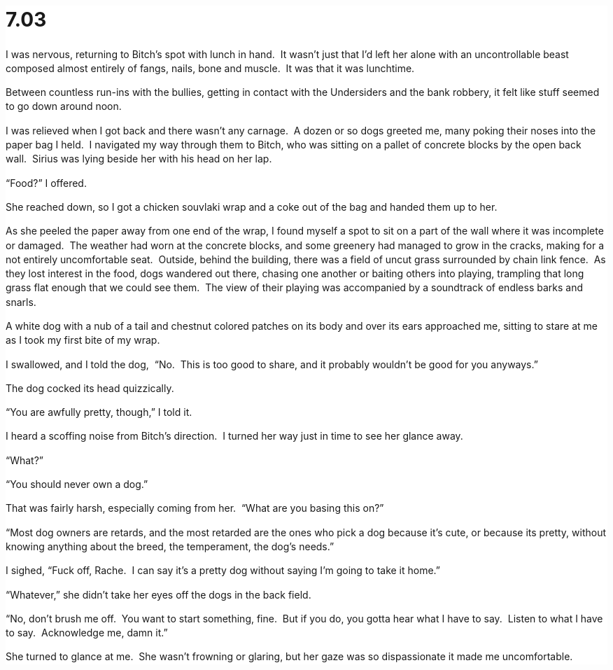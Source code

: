 # 7.03

I was nervous, returning to Bitch’s spot with lunch in hand.  It wasn’t just that I’d left her alone with an uncontrollable beast composed almost entirely of fangs, nails, bone and muscle.  It was that it was lunchtime.

Between countless run-ins with the bullies, getting in contact with the Undersiders and the bank robbery, it felt like stuff seemed to go down around noon.

I was relieved when I got back and there wasn’t any carnage.  A dozen or so dogs greeted me, many poking their noses into the paper bag I held.  I navigated my way through them to Bitch, who was sitting on a pallet of concrete blocks by the open back wall.  Sirius was lying beside her with his head on her lap.

“Food?” I offered.

She reached down, so I got a chicken souvlaki wrap and a coke out of the bag and handed them up to her.

As she peeled the paper away from one end of the wrap, I found myself a spot to sit on a part of the wall where it was incomplete or damaged.  The weather had worn at the concrete blocks, and some greenery had managed to grow in the cracks, making for a not entirely uncomfortable seat.  Outside, behind the building, there was a field of uncut grass surrounded by chain link fence.  As they lost interest in the food, dogs wandered out there, chasing one another or baiting others into playing, trampling that long grass flat enough that we could see them.  The view of their playing was accompanied by a soundtrack of endless barks and snarls.

A white dog with a nub of a tail and chestnut colored patches on its body and over its ears approached me, sitting to stare at me as I took my first bite of my wrap.

I swallowed, and I told the dog,  “No.  This is too good to share, and it probably wouldn’t be good for you anyways.”

The dog cocked its head quizzically.

“You are awfully pretty, though,” I told it.

I heard a scoffing noise from Bitch’s direction.  I turned her way just in time to see her glance away.

“What?”

“You should never own a dog.”

That was fairly harsh, especially coming from her.  “What are you basing this on?”

“Most dog owners are retards, and the most retarded are the ones who pick a dog because it’s cute, or because its pretty, without knowing anything about the breed, the temperament, the dog’s needs.”

I sighed, “Fuck off, Rache.  I can say it’s a pretty dog without saying I’m going to take it home.”

“Whatever,” she didn’t take her eyes off the dogs in the back field.

“No, don’t brush me off.  You want to start something, fine.  But if you do, you gotta hear what I have to say.  Listen to what I have to say.  Acknowledge me, damn it.”

She turned to glance at me.  She wasn’t frowning or glaring, but her gaze was so dispassionate it made me uncomfortable.
